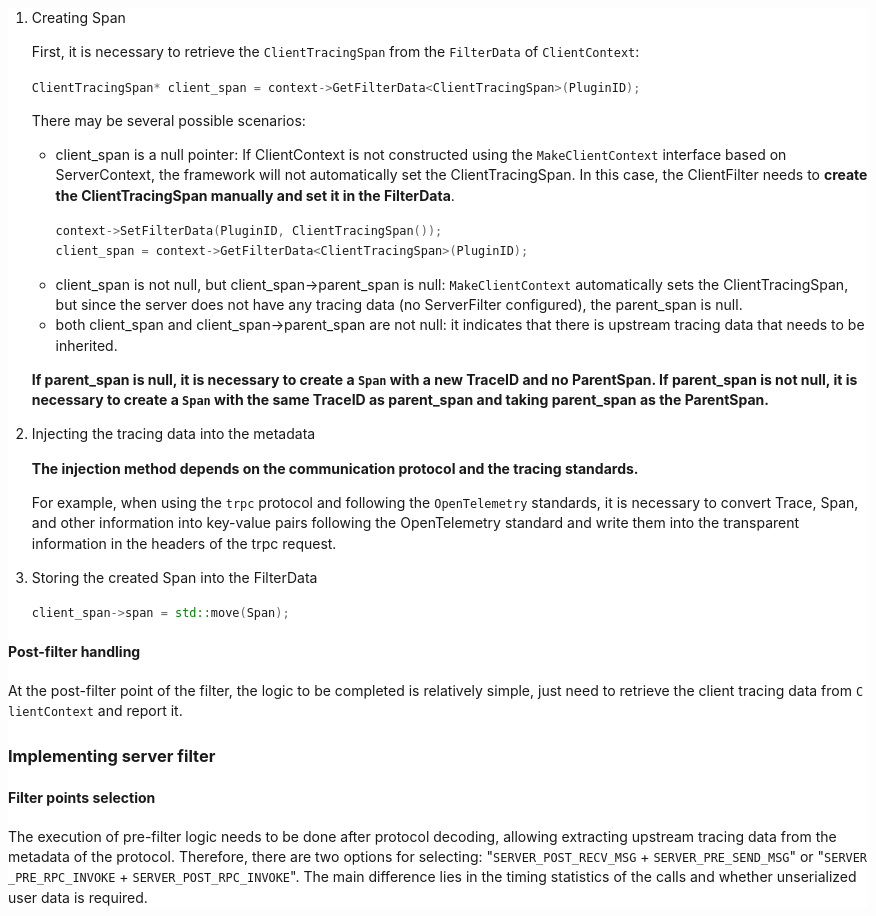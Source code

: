 1. Creating Span

    First, it is necessary to retrieve the `ClientTracingSpan` from the `FilterData` of `ClientContext`:
    ```cpp
    ClientTracingSpan* client_span = context->GetFilterData<ClientTracingSpan>(PluginID);
    ```

    There may be several possible scenarios:

    * client_span is a null pointer: If ClientContext is not constructed using the `MakeClientContext` interface based on ServerContext, the framework will not automatically set the ClientTracingSpan. In this case, the ClientFilter needs to **create the ClientTracingSpan manually and set it in the FilterData**.
        ```cpp
        context->SetFilterData(PluginID, ClientTracingSpan());
        client_span = context->GetFilterData<ClientTracingSpan>(PluginID);
        ```
    * client_span is not null, but client_span->parent_span is null: `MakeClientContext` automatically sets the ClientTracingSpan, but since the server does not have any tracing data (no ServerFilter configured), the parent_span is null.
    * both client_span and client_span->parent_span are not null: it indicates that there is upstream tracing data that needs to be inherited.

    **If parent_span is null, it is necessary to create a `Span` with a new TraceID and no ParentSpan. If parent_span is not null, it is necessary to create a `Span` with the same TraceID as parent_span and taking parent_span as the ParentSpan.**

2. Injecting the tracing data into the metadata

    **The injection method depends on the communication protocol and the tracing standards.**

    For example, when using the `trpc` protocol and following the `OpenTelemetry` standards, it is necessary to convert Trace, Span, and other information into key-value pairs following the OpenTelemetry standard and write them into the transparent information in the headers of the trpc request.

3. Storing the created Span into the FilterData

    ```cpp
    client_span->span = std::move(Span);
    ```

#### Post-filter handling

At the post-filter point of the filter, the logic to be completed is relatively simple, just need to retrieve the client tracing data from `ClientContext` and report it.

### Implementing server filter

#### Filter points selection

The execution of pre-filter logic needs to be done after protocol decoding, allowing extracting upstream tracing data from the metadata of the protocol. Therefore, there are two options for selecting: "`SERVER_POST_RECV_MSG` + `SERVER_PRE_SEND_MSG`" or "`SERVER_PRE_RPC_INVOKE` + `SERVER_POST_RPC_INVOKE`". The main difference lies in the timing statistics of the calls and whether unserialized user data is required.
